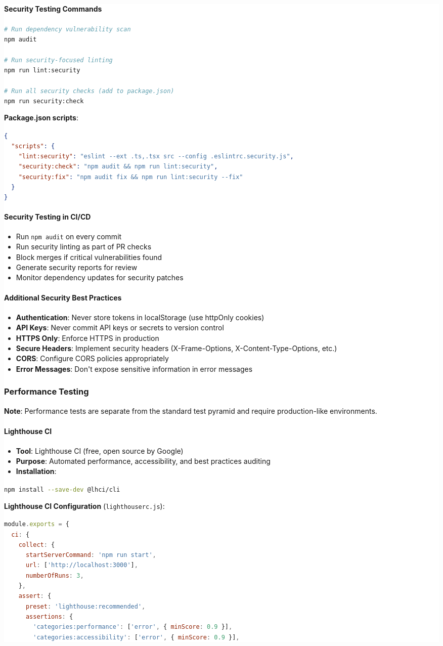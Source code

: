 #### Security Testing Commands

```bash
# Run dependency vulnerability scan
npm audit

# Run security-focused linting
npm run lint:security

# Run all security checks (add to package.json)
npm run security:check
```

**Package.json scripts**:
```json
{
  "scripts": {
    "lint:security": "eslint --ext .ts,.tsx src --config .eslintrc.security.js",
    "security:check": "npm audit && npm run lint:security",
    "security:fix": "npm audit fix && npm run lint:security --fix"
  }
}
```

#### Security Testing in CI/CD
- Run `npm audit` on every commit
- Run security linting as part of PR checks
- Block merges if critical vulnerabilities found
- Generate security reports for review
- Monitor dependency updates for security patches

#### Additional Security Best Practices
- **Authentication**: Never store tokens in localStorage (use httpOnly cookies)
- **API Keys**: Never commit API keys or secrets to version control
- **HTTPS Only**: Enforce HTTPS in production
- **Secure Headers**: Implement security headers (X-Frame-Options, X-Content-Type-Options, etc.)
- **CORS**: Configure CORS policies appropriately
- **Error Messages**: Don't expose sensitive information in error messages

### Performance Testing

**Note**: Performance tests are separate from the standard test pyramid and require production-like environments.

#### Lighthouse CI
- **Tool**: Lighthouse CI (free, open source by Google)
- **Purpose**: Automated performance, accessibility, and best practices auditing
- **Installation**:

```bash
npm install --save-dev @lhci/cli
```

**Lighthouse CI Configuration** (`lighthouserc.js`):
```javascript
module.exports = {
  ci: {
    collect: {
      startServerCommand: 'npm run start',
      url: ['http://localhost:3000'],
      numberOfRuns: 3,
    },
    assert: {
      preset: 'lighthouse:recommended',
      assertions: {
        'categories:performance': ['error', { minScore: 0.9 }],
        'categories:accessibility': ['error', { minScore: 0.9 }],
```
